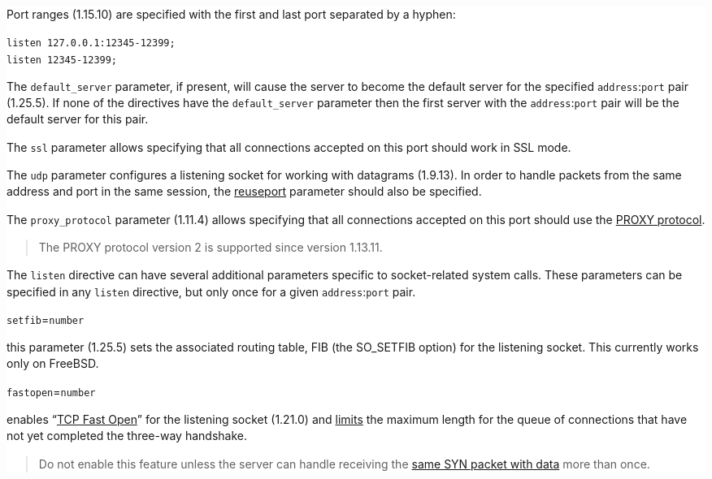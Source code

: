 
Port ranges (1.15.10) are specified with the
first and last port separated by a hyphen:

```nginx 
listen 127.0.0.1:12345-12399;
listen 12345-12399;
 ```


The `default_server` parameter, if present,
will cause the server to become the default server for the specified
`address`:`port` pair (1.25.5).
If none of the directives have the `default_server`
parameter then the first server with the
`address`:`port` pair will be
the default server for this pair.

The `ssl` parameter allows specifying that all
connections accepted on this port should work in SSL mode.

The `udp` parameter configures a listening socket
for working with datagrams (1.9.13).
In order to handle packets from the same address and port in the same session,
the [reuseport](#reuseport) parameter
should also be specified.

The `proxy_protocol` parameter (1.11.4)
allows specifying that all connections accepted on this port should use the
[PROXY
protocol](http://www.haproxy.org/download/1.8/doc/proxy-protocol.txt).

> The PROXY protocol version 2 is supported since version 1.13.11.


The `listen` directive
can have several additional parameters specific to socket-related system calls.
These parameters can be specified in any
`listen` directive, but only once for a given
`address`:`port` pair.

`setfib`=`number`


this parameter (1.25.5) sets the associated routing table, FIB
(the SO_SETFIB option) for the listening socket.
This currently works only on FreeBSD.


`fastopen`=`number`


enables
“[TCP Fast Open](http://en.wikipedia.org/wiki/TCP_Fast_Open)”
for the listening socket (1.21.0) and
[limits](https://datatracker.ietf.org/doc/html/rfc7413#section-5.1)
the maximum length for the queue of connections that have not yet completed
the three-way handshake.

> Do not enable this feature unless the server can handle receiving the [
same SYN packet with data](https://datatracker.ietf.org/doc/html/rfc7413#section-6.1) more than once.
